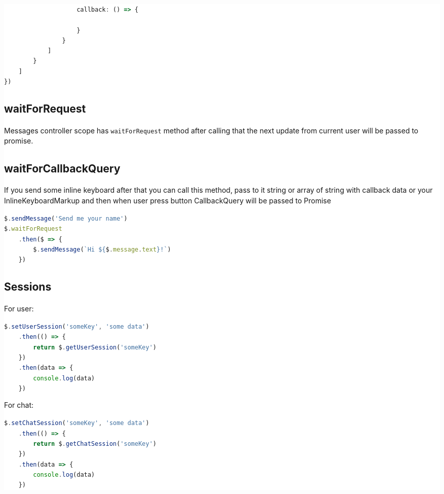 ```js
                    callback: () => {

                    }
                }
            ]
        }
    ]
})
```

## waitForRequest

Messages controller scope has `waitForRequest` method after calling that the next update from current user will be passed to promise.

## waitForCallbackQuery

If you send some inline keyboard after that you can call this method, pass to it string or array of string with callback data or your InlineKeyboardMarkup and then when user press button CallbackQuery will be passed to Promise

```js
$.sendMessage('Send me your name')
$.waitForRequest
    .then($ => {
        $.sendMessage(`Hi ${$.message.text}!`)
    })
```
## Sessions

For user:

```js
$.setUserSession('someKey', 'some data')
    .then(() => {
        return $.getUserSession('someKey')
    })
    .then(data => {
        console.log(data)
    })
```

For chat:

```js
$.setChatSession('someKey', 'some data')
    .then(() => {
        return $.getChatSession('someKey')
    })
    .then(data => {
        console.log(data)
    })
```
